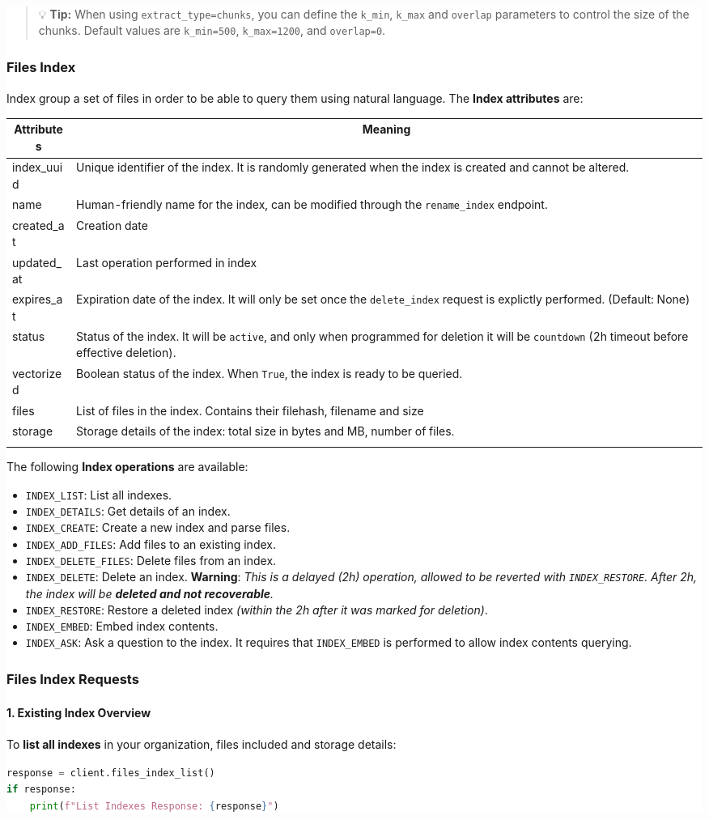 > 💡 **Tip:** When using `extract_type=chunks`, you can define the `k_min`, `k_max` and `overlap` parameters to control
> the size of the chunks. Default values are `k_min=500`, `k_max=1200`, and `overlap=0`.

### Files Index

Index group a set of files in order to be able to query them using natural language. The **Index attributes** are:

| Attributes | Meaning                                                                                                                                        |
| ---------- | ---------------------------------------------------------------------------------------------------------------------------------------------- |
| index_uuid | Unique identifier of the index. It is randomly generated when the index is created and cannot be altered.                                      |
| name       | Human-friendly name for the index, can be modified through the `rename_index` endpoint.                                                        |
| created_at | Creation date                                                                                                                                  |
| updated_at | Last operation performed in index                                                                                                              |
| expires_at | Expiration date of the index. It will only be set once the `delete_index` request is explictly performed. (Default: None)                      |
| status     | Status of the index. It will be `active`, and only when programmed for deletion it will be `countdown` (2h timeout before effective deletion). |
| vectorized | Boolean status of the index. When `True`, the index is ready to be queried.                                                                    |
| files      | List of files in the index. Contains their filehash, filename and size                                                                         |
| storage    | Storage details of the index: total size in bytes and MB, number of files.                                                                     |
|            |

The following **Index operations** are available:

- `INDEX_LIST`: List all indexes.
- `INDEX_DETAILS`: Get details of an index.
- `INDEX_CREATE`: Create a new index and parse files.
- `INDEX_ADD_FILES`: Add files to an existing index.
- `INDEX_DELETE_FILES`: Delete files from an index.
- `INDEX_DELETE`: Delete an index. **Warning**: _This is a delayed (2h) operation, allowed to be reverted with
  `INDEX_RESTORE`. After 2h, the index will be **deleted and not recoverable**._
- `INDEX_RESTORE`: Restore a deleted index _(within the 2h after it was marked for deletion)_.
- `INDEX_EMBED`: Embed index contents.
- `INDEX_ASK`: Ask a question to the index. It requires that `INDEX_EMBED` is performed to allow index contents
  querying.

### Files Index Requests

#### 1. Existing Index Overview

To **list all indexes** in your organization, files included and storage details:

```python
response = client.files_index_list()
if response:
    print(f"List Indexes Response: {response}")
```
